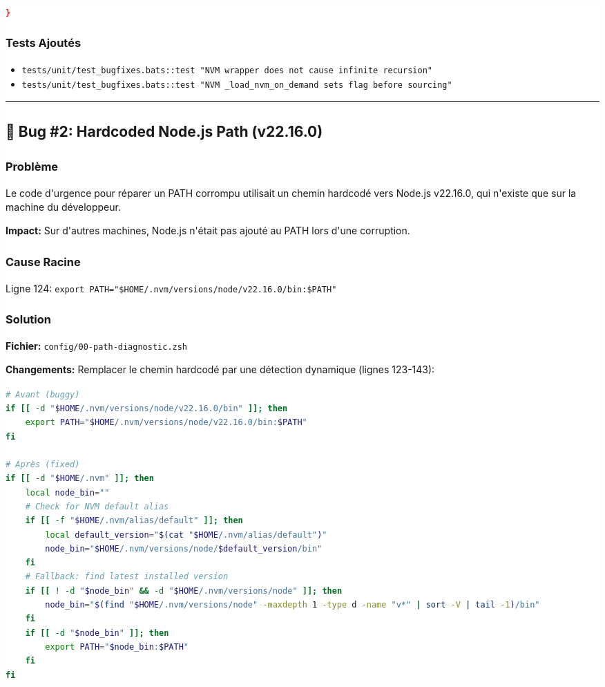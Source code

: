 ```zsh
}
```

### Tests Ajoutés
- `tests/unit/test_bugfixes.bats::test "NVM wrapper does not cause infinite recursion"`
- `tests/unit/test_bugfixes.bats::test "NVM _load_nvm_on_demand sets flag before sourcing"`

---

## 🔴 Bug #2: Hardcoded Node.js Path (v22.16.0)

### Problème
Le code d'urgence pour réparer un PATH corrompu utilisait un chemin hardcodé vers Node.js v22.16.0, qui n'existe que sur la machine du développeur.

**Impact:** Sur d'autres machines, Node.js n'était pas ajouté au PATH lors d'une corruption.

### Cause Racine
Ligne 124: `export PATH="$HOME/.nvm/versions/node/v22.16.0/bin:$PATH"`

### Solution
**Fichier:** `config/00-path-diagnostic.zsh`

**Changements:**
Remplacer le chemin hardcodé par une détection dynamique (lignes 123-143):

```zsh
# Avant (buggy)
if [[ -d "$HOME/.nvm/versions/node/v22.16.0/bin" ]]; then
    export PATH="$HOME/.nvm/versions/node/v22.16.0/bin:$PATH"
fi

# Après (fixed)
if [[ -d "$HOME/.nvm" ]]; then
    local node_bin=""
    # Check for NVM default alias
    if [[ -f "$HOME/.nvm/alias/default" ]]; then
        local default_version="$(cat "$HOME/.nvm/alias/default")"
        node_bin="$HOME/.nvm/versions/node/$default_version/bin"
    fi
    # Fallback: find latest installed version
    if [[ ! -d "$node_bin" && -d "$HOME/.nvm/versions/node" ]]; then
        node_bin="$(find "$HOME/.nvm/versions/node" -maxdepth 1 -type d -name "v*" | sort -V | tail -1)/bin"
    fi
    if [[ -d "$node_bin" ]]; then
        export PATH="$node_bin:$PATH"
    fi
fi
```
